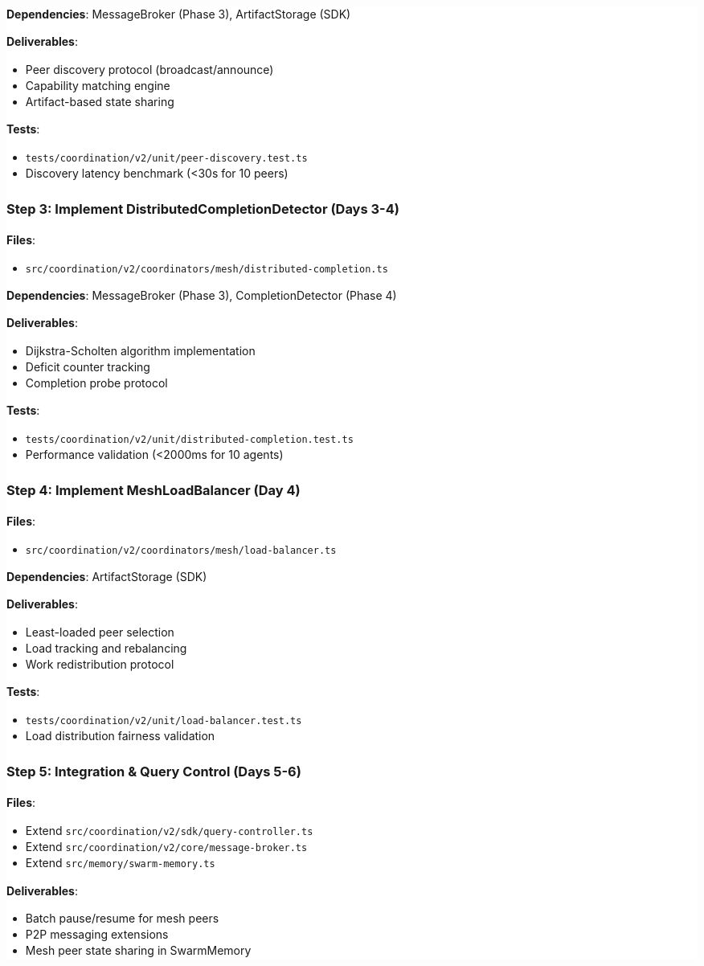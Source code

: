 **Dependencies**: MessageBroker (Phase 3), ArtifactStorage (SDK)

**Deliverables**:
- Peer discovery protocol (broadcast/announce)
- Capability matching engine
- Artifact-based state sharing

**Tests**:
- `tests/coordination/v2/unit/peer-discovery.test.ts`
- Discovery latency benchmark (<30s for 10 peers)

### Step 3: Implement DistributedCompletionDetector (Days 3-4)

**Files**:
- `src/coordination/v2/coordinators/mesh/distributed-completion.ts`

**Dependencies**: MessageBroker (Phase 3), CompletionDetector (Phase 4)

**Deliverables**:
- Dijkstra-Scholten algorithm implementation
- Deficit counter tracking
- Completion probe protocol

**Tests**:
- `tests/coordination/v2/unit/distributed-completion.test.ts`
- Performance validation (<2000ms for 10 agents)

### Step 4: Implement MeshLoadBalancer (Day 4)

**Files**:
- `src/coordination/v2/coordinators/mesh/load-balancer.ts`

**Dependencies**: ArtifactStorage (SDK)

**Deliverables**:
- Least-loaded peer selection
- Load tracking and rebalancing
- Work redistribution protocol

**Tests**:
- `tests/coordination/v2/unit/load-balancer.test.ts`
- Load distribution fairness validation

### Step 5: Integration & Query Control (Days 5-6)

**Files**:
- Extend `src/coordination/v2/sdk/query-controller.ts`
- Extend `src/coordination/v2/core/message-broker.ts`
- Extend `src/memory/swarm-memory.ts`

**Deliverables**:
- Batch pause/resume for mesh peers
- P2P messaging extensions
- Mesh peer state sharing in SwarmMemory
